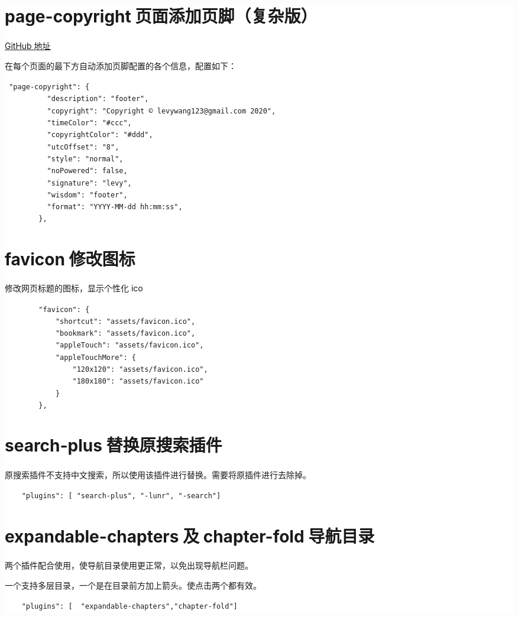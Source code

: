 # page-copyright 页面添加页脚（复杂版）

[GitHub 地址](https://github.com/skyFi/gitbook-plugin-page-footer)

在每个页面的最下方自动添加页脚配置的各个信息，配置如下：

```text
 "page-copyright": {
          "description": "footer",
          "copyright": "Copyright © levywang123@gmail.com 2020",
          "timeColor": "#ccc",
          "copyrightColor": "#ddd",
          "utcOffset": "8",
          "style": "normal",
          "noPowered": false,
          "signature": "levy",
          "wisdom": "footer",
          "format": "YYYY-MM-dd hh:mm:ss",
        },
```

# favicon 修改图标

修改网页标题的图标，显示个性化 ico

```text
        "favicon": {
            "shortcut": "assets/favicon.ico",
            "bookmark": "assets/favicon.ico",
            "appleTouch": "assets/favicon.ico",
            "appleTouchMore": {
                "120x120": "assets/favicon.ico",
                "180x180": "assets/favicon.ico"
            }
        },
```

# search-plus 替换原搜索插件

原搜索插件不支持中文搜索，所以使用该插件进行替换。需要将原插件进行去除掉。

```text
    "plugins": [ "search-plus", "-lunr", "-search"]
```

# expandable-chapters 及 chapter-fold 导航目录

两个插件配合使用，使导航目录使用更正常，以免出现导航栏问题。

一个支持多层目录，一个是在目录前方加上箭头。使点击两个都有效。

```
    "plugins": [  "expandable-chapters","chapter-fold"]
```
